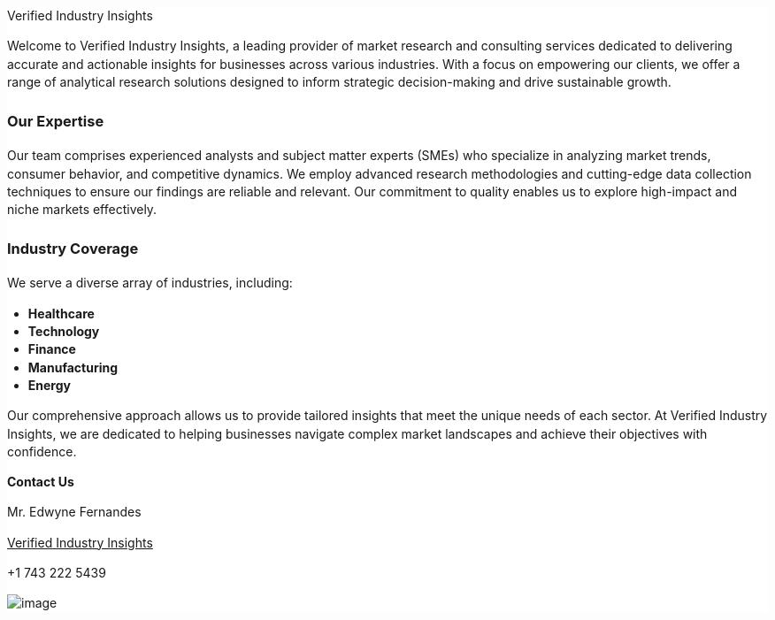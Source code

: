 Verified Industry Insights</h3><p>Welcome to Verified Industry Insights, a leading provider of market research and consulting services dedicated to delivering accurate and actionable insights for businesses across various industries. With a focus on empowering our clients, we offer a range of analytical research solutions designed to inform strategic decision-making and drive sustainable growth.</p><h3>Our Expertise</h3><p>Our team comprises experienced analysts and subject matter experts (SMEs) who specialize in analyzing market trends, consumer behavior, and competitive dynamics. We employ advanced research methodologies and cutting-edge data collection techniques to ensure our findings are reliable and relevant. Our commitment to quality enables us to explore high-impact and niche markets effectively.</p><h3>Industry Coverage</h3><p>We serve a diverse array of industries, including:</p><ul><li><strong>Healthcare</strong></li><li><strong>Technology</strong></li><li><strong>Finance</strong></li><li><strong>Manufacturing</strong></li><li><strong>Energy</strong></li></ul><p>Our comprehensive approach allows us to provide tailored insights that meet the unique needs of each sector. At Verified Industry Insights, we are dedicated to helping businesses navigate complex market landscapes and achieve their objectives with confidence.</p><p><strong>Contact Us</strong></p><p>Mr. Edwyne Fernandes</p><p><a href="https://www.verifiedindustryinsights.com/">Verified Industry Insights</a></p><p>+1 743 222 5439</p>
![image](https://github.com/user-attachments/assets/b9524da7-630d-4d14-8f8e-5dda30b7562b)
